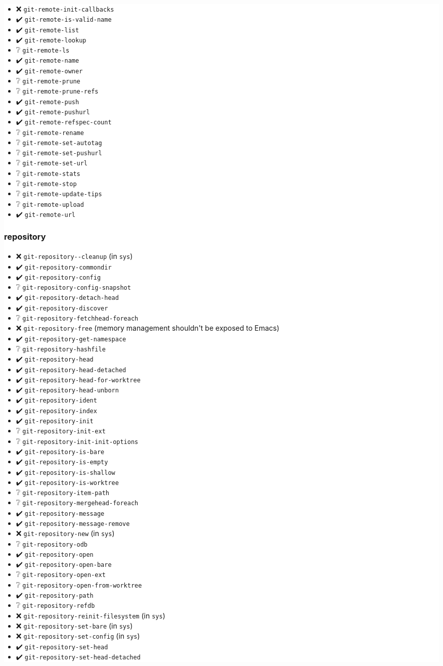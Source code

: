 - :x: `git-remote-init-callbacks`
- :heavy_check_mark: `git-remote-is-valid-name`
- :heavy_check_mark: `git-remote-list`
- :heavy_check_mark: `git-remote-lookup`
- :grey_question: `git-remote-ls`
- :heavy_check_mark: `git-remote-name`
- :heavy_check_mark: `git-remote-owner`
- :grey_question: `git-remote-prune`
- :grey_question: `git-remote-prune-refs`
- :heavy_check_mark: `git-remote-push`
- :heavy_check_mark: `git-remote-pushurl`
- :heavy_check_mark: `git-remote-refspec-count`
- :grey_question: `git-remote-rename`
- :grey_question: `git-remote-set-autotag`
- :grey_question: `git-remote-set-pushurl`
- :grey_question: `git-remote-set-url`
- :grey_question: `git-remote-stats`
- :grey_question: `git-remote-stop`
- :grey_question: `git-remote-update-tips`
- :grey_question: `git-remote-upload`
- :heavy_check_mark: `git-remote-url`

### repository

- :x: `git-repository--cleanup` (in `sys`)
- :heavy_check_mark: `git-repository-commondir`
- :heavy_check_mark: `git-repository-config`
- :grey_question: `git-repository-config-snapshot`
- :heavy_check_mark: `git-repository-detach-head`
- :heavy_check_mark: `git-repository-discover`
- :grey_question: `git-repository-fetchhead-foreach`
- :x: `git-repository-free` (memory management shouldn't be exposed to Emacs)
- :heavy_check_mark: `git-repository-get-namespace`
- :grey_question: `git-repository-hashfile`
- :heavy_check_mark: `git-repository-head`
- :heavy_check_mark: `git-repository-head-detached`
- :heavy_check_mark: `git-repository-head-for-worktree`
- :heavy_check_mark: `git-repository-head-unborn`
- :heavy_check_mark: `git-repository-ident`
- :heavy_check_mark: `git-repository-index`
- :heavy_check_mark: `git-repository-init`
- :grey_question: `git-repository-init-ext`
- :grey_question: `git-repository-init-init-options`
- :heavy_check_mark: `git-repository-is-bare`
- :heavy_check_mark: `git-repository-is-empty`
- :heavy_check_mark: `git-repository-is-shallow`
- :heavy_check_mark: `git-repository-is-worktree`
- :grey_question: `git-repository-item-path`
- :grey_question: `git-repository-mergehead-foreach`
- :heavy_check_mark: `git-repository-message`
- :heavy_check_mark: `git-repository-message-remove`
- :x: `git-repository-new` (in `sys`)
- :grey_question: `git-repository-odb`
- :heavy_check_mark: `git-repository-open`
- :heavy_check_mark: `git-repository-open-bare`
- :grey_question: `git-repository-open-ext`
- :grey_question: `git-repository-open-from-worktree`
- :heavy_check_mark: `git-repository-path`
- :grey_question: `git-repository-refdb`
- :x: `git-repository-reinit-filesystem` (in `sys`)
- :x: `git-repository-set-bare` (in `sys`)
- :x: `git-repository-set-config` (in `sys`)
- :heavy_check_mark: `git-repository-set-head`
- :heavy_check_mark: `git-repository-set-head-detached`